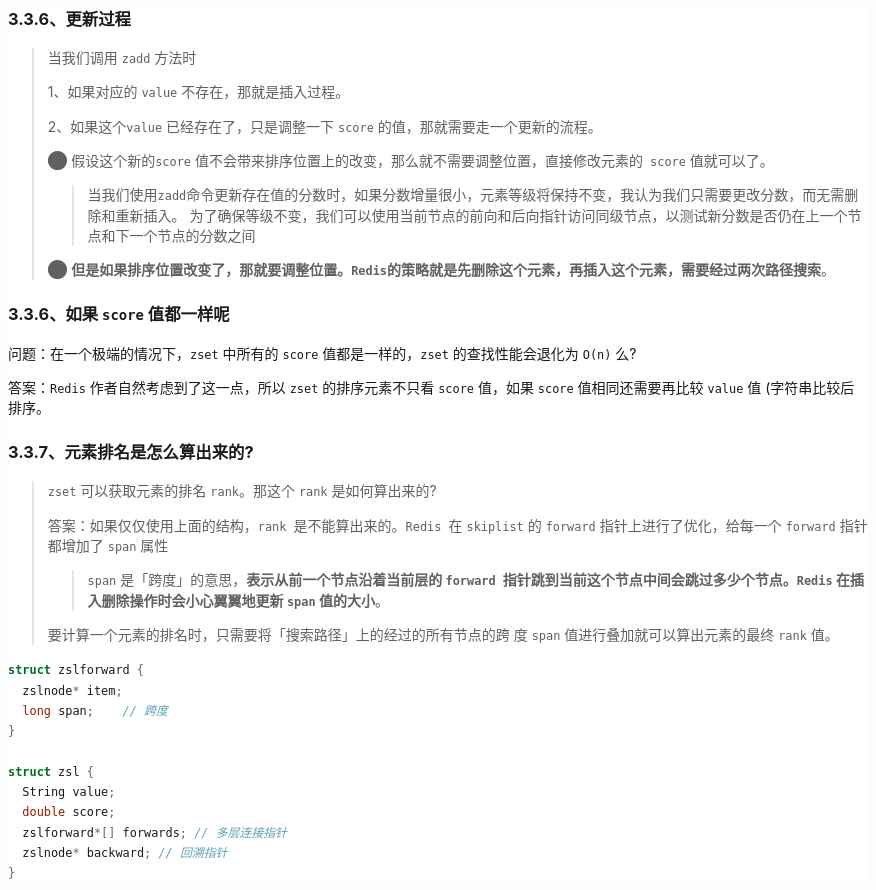 





### 3.3.6、更新过程

> 当我们调用 `zadd` 方法时    
>
> 1、如果对应的 `value` 不存在，那就是插入过程。    
>
> 2、如果这个`value` 已经存在了，只是调整一下 `score` 的值，那就需要走一个更新的流程。    
>
> ⬤ 假设这个新的`score` 值不会带来排序位置上的改变，那么就不需要调整位置，直接修改元素的` score` 值就可以了。       
>
> > 当我们使用`zadd`命令更新存在值的分数时，如果分数增量很小，元素等级将保持不变，我认为我们只需要更改分数，而无需删除和重新插入。 为了确保等级不变，我们可以使用当前节点的前向和后向指针访问同级节点，以测试新分数是否仍在上一个节点和下一个节点的分数之间
>
> ⬤ **但是如果排序位置改变了，那就要调整位置。`Redis`的策略就是先删除这个元素，再插入这个元素，需要经过两次路径搜索**。





### 3.3.6、如果 `score` 值都一样呢

问题：在一个极端的情况下，`zset` 中所有的 `score` 值都是一样的，`zset` 的查找性能会退化为 `O(n)` 么?     

答案：`Redis` 作者自然考虑到了这一点，所以 `zset` 的排序元素不只看 `score` 值，如果 `score` 值相同还需要再比较 `value` 值 (字符串比较后排序。





### 3.3.7、元素排名是怎么算出来的?

>  `zset` 可以获取元素的排名 `rank`。那这个 `rank` 是如何算出来的?       
>
> 答案：如果仅仅使用上面的结构，`rank `是不能算出来的。`Redis `在 `skiplist` 的 `forward` 指针上进行了优化，给每一个 `forward` 指针都增加了 `span` 属性     
>
> > `span` 是「跨度」的意思，**表示从前一个节点沿着当前层的 `forward `指针跳到当前这个节点中间会跳过多少个节点。`Redis` 在插入删除操作时会小心翼翼地更新 `span` 值的大小**。         
>
> 要计算一个元素的排名时，只需要将「搜索路径」上的经过的所有节点的跨 度 `span` 值进行叠加就可以算出元素的最终 `rank` 值。

```c
struct zslforward {
  zslnode* item;
  long span;    // 跨度
}

struct zsl {
  String value;
  double score;
  zslforward*[] forwards; // 多层连接指针
  zslnode* backward; // 回溯指针
}
```

